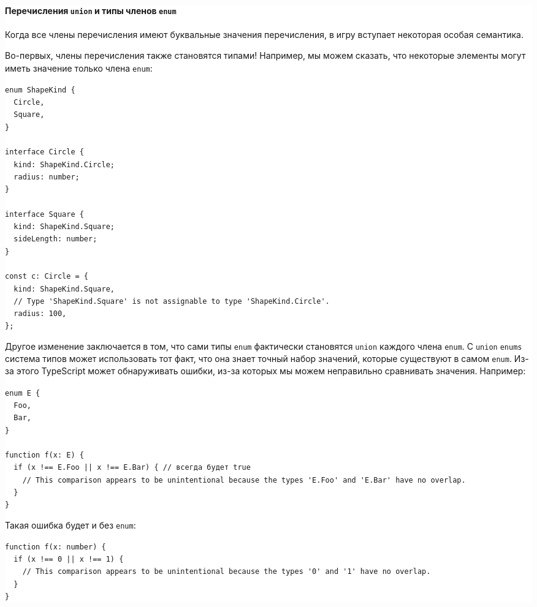 #### Перечисления `union` и типы членов `enum`

Когда все члены перечисления имеют буквальные значения перечисления, в игру вступает некоторая особая семантика.

Во-первых, члены перечисления также становятся типами! Например, мы можем сказать, что некоторые элементы могут иметь значение только члена `enum`:

~~~
enum ShapeKind {
  Circle,
  Square,
}

interface Circle {
  kind: ShapeKind.Circle;
  radius: number;
}

interface Square {
  kind: ShapeKind.Square;
  sideLength: number;
}

const c: Circle = {
  kind: ShapeKind.Square,
  // Type 'ShapeKind.Square' is not assignable to type 'ShapeKind.Circle'.
  radius: 100,
};
~~~

Другое изменение заключается в том, что сами типы `enum` фактически становятся `union` каждого члена `enum`. С `union` `enums` система типов может использовать тот факт, что она знает точный набор значений, которые существуют в самом `enum`. Из-за этого TypeScript может обнаруживать ошибки, из-за которых мы можем неправильно сравнивать значения. Например:

~~~
enum E {
  Foo,
  Bar,
}

function f(x: E) {
  if (x !== E.Foo || x !== E.Bar) { // всегда будет true
    // This comparison appears to be unintentional because the types 'E.Foo' and 'E.Bar' have no overlap.
  }
}
~~~

Такая ошибка будет и без `enum`:

~~~
function f(x: number) {
  if (x !== 0 || x !== 1) {
    // This comparison appears to be unintentional because the types '0' and '1' have no overlap.
  }
}
~~~
